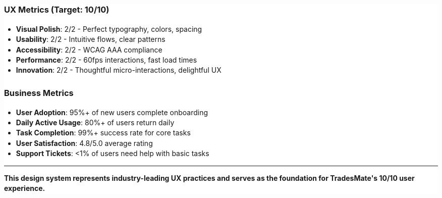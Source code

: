 ### UX Metrics (Target: 10/10)

- **Visual Polish**: 2/2 - Perfect typography, colors, spacing
- **Usability**: 2/2 - Intuitive flows, clear patterns
- **Accessibility**: 2/2 - WCAG AAA compliance
- **Performance**: 2/2 - 60fps interactions, fast load times
- **Innovation**: 2/2 - Thoughtful micro-interactions, delightful UX

### Business Metrics

- **User Adoption**: 95%+ of new users complete onboarding
- **Daily Active Usage**: 80%+ of users return daily
- **Task Completion**: 99%+ success rate for core tasks
- **User Satisfaction**: 4.8/5.0 average rating
- **Support Tickets**: <1% of users need help with basic tasks

---

**This design system represents industry-leading UX practices and serves as the foundation for TradesMate's 10/10 user experience.**
